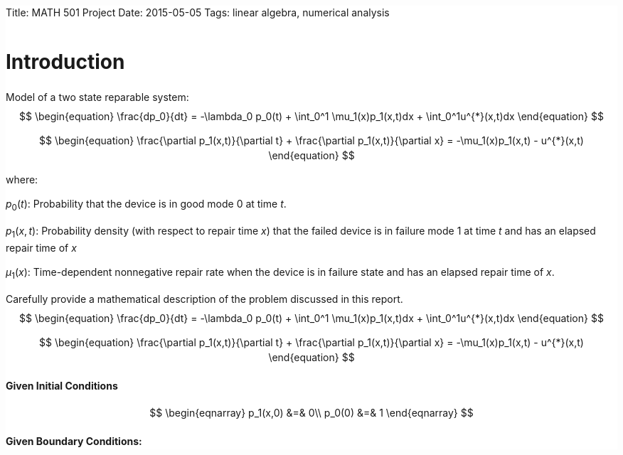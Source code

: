 Title: MATH 501 Project
Date: 2015-05-05
Tags: linear algebra, numerical analysis

# Introduction
Model of a two state reparable system:
$$
\begin{equation}
\frac{dp_0}{dt} = -\lambda_0 p_0(t) + \int_0^1 \mu_1(x)p_1(x,t)dx + \int_0^1u^{*}(x,t)dx
\end{equation}
$$

$$
\begin{equation}
\frac{\partial p_1(x,t)}{\partial t} + \frac{\partial p_1(x,t)}{\partial x} = -\mu_1(x)p_1(x,t) - u^{*}(x,t)
\end{equation}
$$

where:

$p_0(t)$: Probability that the device is in good mode 0 at time $t$.

$p_1(x,t)$: Probability density (with respect to repair time $x$) that the failed device is in failure mode 1 at time $t$ and has an elapsed repair time of $x$

$\mu_1(x)$: Time-dependent nonnegative repair rate when the device is in failure state and has an elapsed repair time of $x$.

Carefully provide a mathematical description of the problem discussed in this report. 
$$
\begin{equation}
\frac{dp_0}{dt} = -\lambda_0 p_0(t) + \int_0^1 \mu_1(x)p_1(x,t)dx + \int_0^1u^{*}(x,t)dx
\end{equation}
$$

$$
\begin{equation}
\frac{\partial p_1(x,t)}{\partial t} + \frac{\partial p_1(x,t)}{\partial x} = -\mu_1(x)p_1(x,t) - u^{*}(x,t)
\end{equation}
$$

#### Given Initial Conditions

$$
\begin{eqnarray}
p_1(x,0) &=& 0\\
p_0(0) &=& 1
\end{eqnarray}
$$

#### Given Boundary Conditions:
